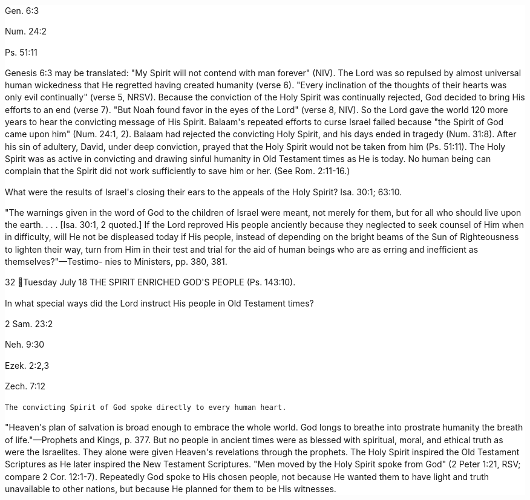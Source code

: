 Gen. 6:3

Num. 24:2

Ps. 51:11

   Genesis 6:3 may be translated: "My Spirit will not contend with
man forever" (NIV). The Lord was so repulsed by almost universal
human wickedness that He regretted having created humanity (verse
6). "Every inclination of the thoughts of their hearts was only evil
continually" (verse 5, NRSV). Because the conviction of the Holy
Spirit was continually rejected, God decided to bring His efforts to
an end (verse 7). "But Noah found favor in the eyes of the Lord"
(verse 8, NIV). So the Lord gave the world 120 more years to hear
the convicting message of His Spirit.
   Balaam's repeated efforts to curse Israel failed because "the Spirit
of God came upon him" (Num. 24:1, 2). Balaam had rejected the
convicting Holy Spirit, and his days ended in tragedy (Num. 31:8).
After his sin of adultery, David, under deep conviction, prayed that
the Holy Spirit would not be taken from him (Ps. 51:11).
   The Holy Spirit was as active in convicting and drawing sinful
humanity in Old Testament times as He is today. No human being
can complain that the Spirit did not work sufficiently to save him or
her. (See Rom. 2:11-16.)

  What were the results of Israel's closing their ears to the
appeals of the Holy Spirit? Isa. 30:1; 63:10.


   "The warnings given in the word of God to the children of Israel
were meant, not merely for them, but for all who should live upon the
earth. . . . [Isa. 30:1, 2 quoted.] If the Lord reproved His people
anciently because they neglected to seek counsel of Him when in
difficulty, will He not be displeased today if His people, instead of
depending on the bright beams of the Sun of Righteousness to lighten
their way, turn from Him in their test and trial for the aid of human
beings who are as erring and inefficient as themselves?"—Testimo-
nies to Ministers, pp. 380, 381.


32
Tuesday                                                 July 18
THE SPIRIT ENRICHED GOD'S PEOPLE (Ps. 143:10).

  In what special ways did the Lord instruct His people in Old
Testament times?

2 Sam. 23:2

Neh. 9:30

Ezek. 2:2,3

Zech. 7:12

    The convicting Spirit of God spoke directly to every human heart.
"Heaven's plan of salvation is broad enough to embrace the whole
world. God longs to breathe into prostrate humanity the breath of
life."—Prophets and Kings, p. 377. But no people in ancient times
were as blessed with spiritual, moral, and ethical truth as were the
Israelites. They alone were given Heaven's revelations through the
prophets. The Holy Spirit inspired the Old Testament Scriptures as
He later inspired the New Testament Scriptures. "Men moved by the
Holy Spirit spoke from God" (2 Peter 1:21, RSV; compare 2 Cor.
12:1-7). Repeatedly God spoke to His chosen people, not because He
wanted them to have light and truth unavailable to other nations, but
because He planned for them to be His witnesses.
